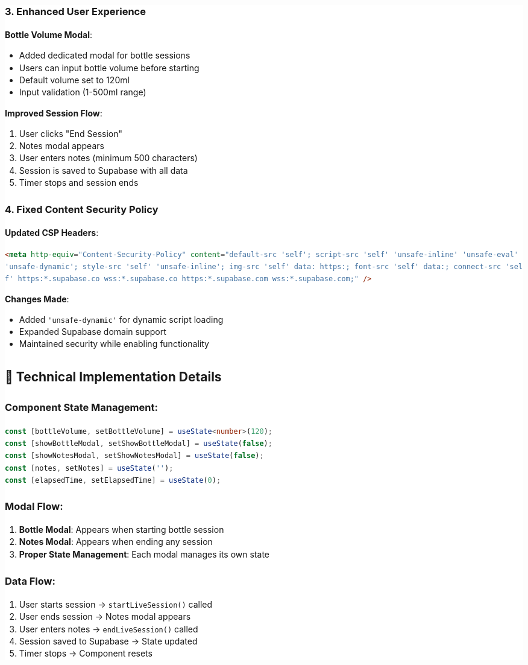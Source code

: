 ### 3. **Enhanced User Experience**

**Bottle Volume Modal**:
- Added dedicated modal for bottle sessions
- Users can input bottle volume before starting
- Default volume set to 120ml
- Input validation (1-500ml range)

**Improved Session Flow**:
1. User clicks "End Session"
2. Notes modal appears
3. User enters notes (minimum 500 characters)
4. Session is saved to Supabase with all data
5. Timer stops and session ends

### 4. **Fixed Content Security Policy**

**Updated CSP Headers**:
```html
<meta http-equiv="Content-Security-Policy" content="default-src 'self'; script-src 'self' 'unsafe-inline' 'unsafe-eval' 'unsafe-dynamic'; style-src 'self' 'unsafe-inline'; img-src 'self' data: https:; font-src 'self' data:; connect-src 'self' https:*.supabase.co wss:*.supabase.co https:*.supabase.com wss:*.supabase.com;" />
```

**Changes Made**:
- Added `'unsafe-dynamic'` for dynamic script loading
- Expanded Supabase domain support
- Maintained security while enabling functionality

## 🔧 Technical Implementation Details

### **Component State Management**:
```typescript
const [bottleVolume, setBottleVolume] = useState<number>(120);
const [showBottleModal, setShowBottleModal] = useState(false);
const [showNotesModal, setShowNotesModal] = useState(false);
const [notes, setNotes] = useState('');
const [elapsedTime, setElapsedTime] = useState(0);
```

### **Modal Flow**:
1. **Bottle Modal**: Appears when starting bottle session
2. **Notes Modal**: Appears when ending any session
3. **Proper State Management**: Each modal manages its own state

### **Data Flow**:
1. User starts session → `startLiveSession()` called
2. User ends session → Notes modal appears
3. User enters notes → `endLiveSession()` called
4. Session saved to Supabase → State updated
5. Timer stops → Component resets
